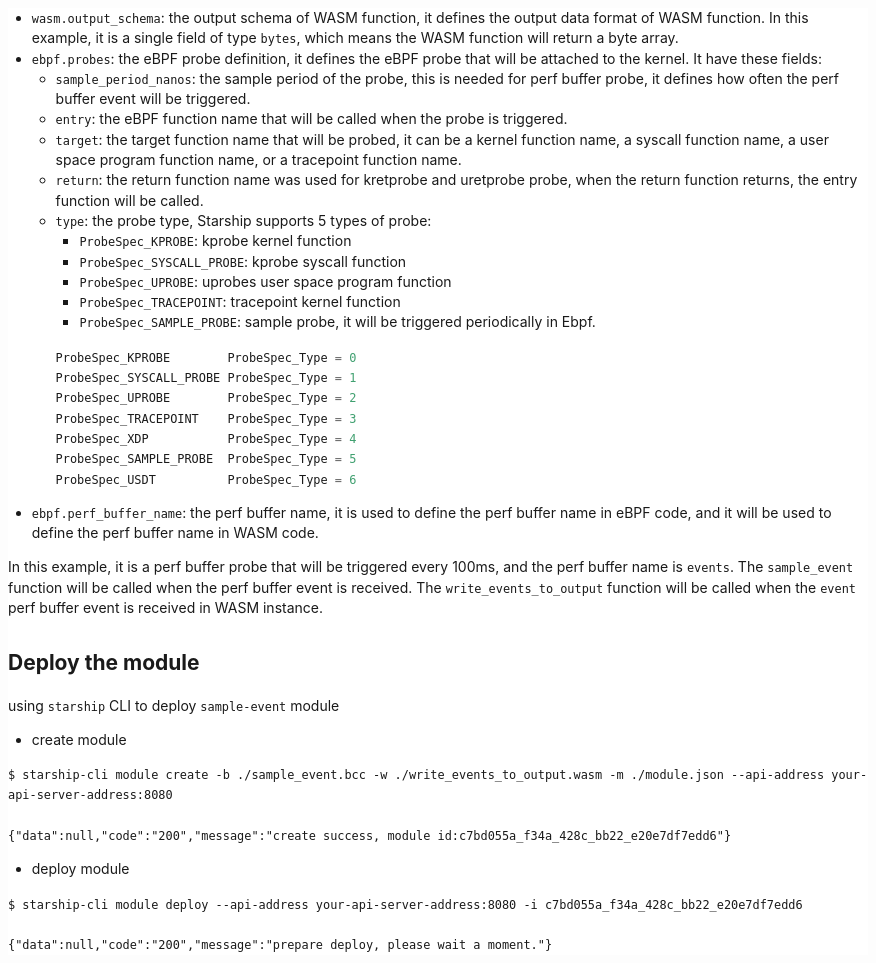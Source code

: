 - `wasm.output_schema`: the output schema of WASM function, it defines the output data format of WASM function. In this example, it is a single field of type `bytes`, which means the WASM function will return a byte array.
- `ebpf.probes`: the eBPF probe definition, it defines the eBPF probe that will be attached to the kernel. It have these fields:
    - `sample_period_nanos`: the sample period of the probe, this is needed for perf buffer probe, it defines how often the perf buffer event will be triggered.
    - `entry`: the eBPF function name that will be called when the probe is triggered.
    - `target`: the target function name that will be probed, it can be a kernel function name, a syscall function name, a user space program function name, or a tracepoint function name.
    - `return`: the return function name was used for kretprobe and uretprobe probe, when the return function returns, the entry function will be called. 
    - `type`: the probe type, Starship supports 5 types of probe: 
        - `ProbeSpec_KPROBE`: kprobe kernel function
        - `ProbeSpec_SYSCALL_PROBE`: kprobe syscall function
        - `ProbeSpec_UPROBE`: uprobes user space program function
        - `ProbeSpec_TRACEPOINT`: tracepoint kernel function
        - `ProbeSpec_SAMPLE_PROBE`: sample probe, it will be triggered periodically in Ebpf.
        ```Go
        ProbeSpec_KPROBE        ProbeSpec_Type = 0
        ProbeSpec_SYSCALL_PROBE ProbeSpec_Type = 1
        ProbeSpec_UPROBE        ProbeSpec_Type = 2
        ProbeSpec_TRACEPOINT    ProbeSpec_Type = 3
        ProbeSpec_XDP           ProbeSpec_Type = 4
        ProbeSpec_SAMPLE_PROBE  ProbeSpec_Type = 5
        ProbeSpec_USDT          ProbeSpec_Type = 6
        ```
- `ebpf.perf_buffer_name`: the perf buffer name, it is used to define the perf buffer name in eBPF code, and it will be used to define the perf buffer name in WASM code.

In this example, it is a perf buffer probe that will be triggered every 100ms, and the perf buffer name is `events`. The `sample_event` function will be called when the perf buffer event is received. The `write_events_to_output` function will be called when the `event` perf buffer event is received in WASM instance.


## Deploy the module
using `starship` CLI to deploy `sample-event` module
- create module

```shell
$ starship-cli module create -b ./sample_event.bcc -w ./write_events_to_output.wasm -m ./module.json --api-address your-api-server-address:8080

{"data":null,"code":"200","message":"create success, module id:c7bd055a_f34a_428c_bb22_e20e7df7edd6"}
```

- deploy module

```shell
$ starship-cli module deploy --api-address your-api-server-address:8080 -i c7bd055a_f34a_428c_bb22_e20e7df7edd6

{"data":null,"code":"200","message":"prepare deploy, please wait a moment."}
```
